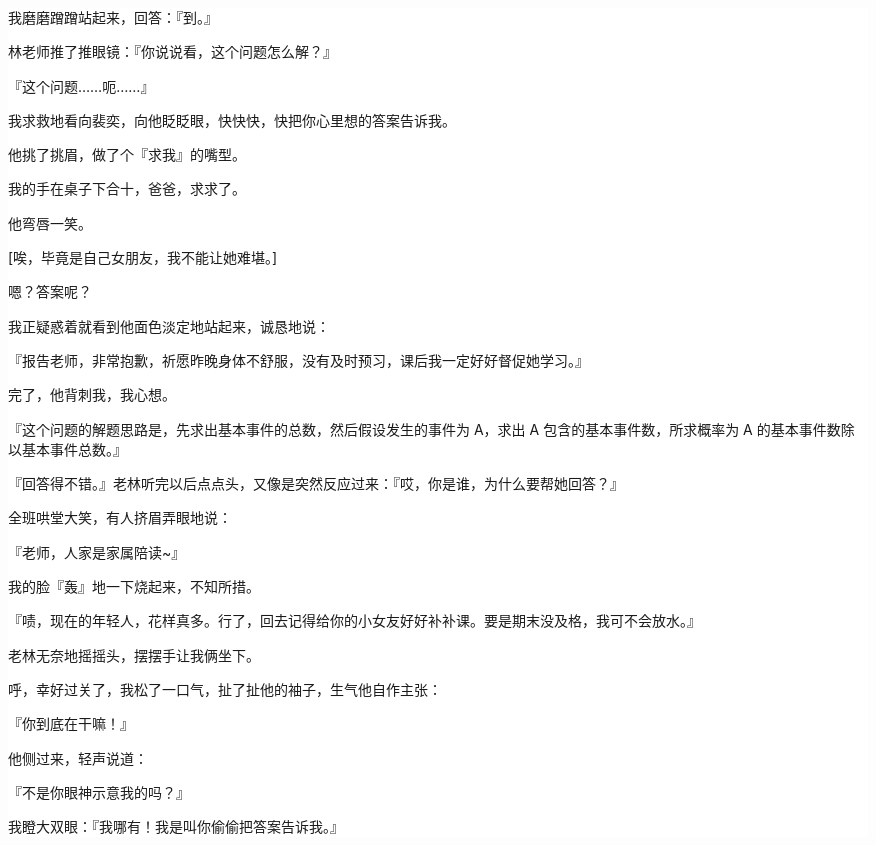 
我磨磨蹭蹭站起来，回答：『到。』


林老师推了推眼镜：『你说说看，这个问题怎么解？』


『这个问题……呃……』


我求救地看向裴奕，向他眨眨眼，快快快，快把你心里想的答案告诉我。


他挑了挑眉，做了个『求我』的嘴型。


我的手在桌子下合十，爸爸，求求了。


他弯唇一笑。


[唉，毕竟是自己女朋友，我不能让她难堪。]


嗯？答案呢？


我正疑惑着就看到他面色淡定地站起来，诚恳地说：


『报告老师，非常抱歉，祈愿昨晚身体不舒服，没有及时预习，课后我一定好好督促她学习。』


完了，他背刺我，我心想。


『这个问题的解题思路是，先求出基本事件的总数，然后假设发生的事件为 A，求出 A 包含的基本事件数，所求概率为 A 的基本事件数除以基本事件总数。』


『回答得不错。』老林听完以后点点头，又像是突然反应过来：『哎，你是谁，为什么要帮她回答？』


全班哄堂大笑，有人挤眉弄眼地说：


『老师，人家是家属陪读~』


我的脸『轰』地一下烧起来，不知所措。 


『啧，现在的年轻人，花样真多。行了，回去记得给你的小女友好好补补课。要是期末没及格，我可不会放水。』


老林无奈地摇摇头，摆摆手让我俩坐下。


呼，幸好过关了，我松了一口气，扯了扯他的袖子，生气他自作主张：


『你到底在干嘛！』


他侧过来，轻声说道：


『不是你眼神示意我的吗？』


我瞪大双眼：『我哪有！我是叫你偷偷把答案告诉我。』

